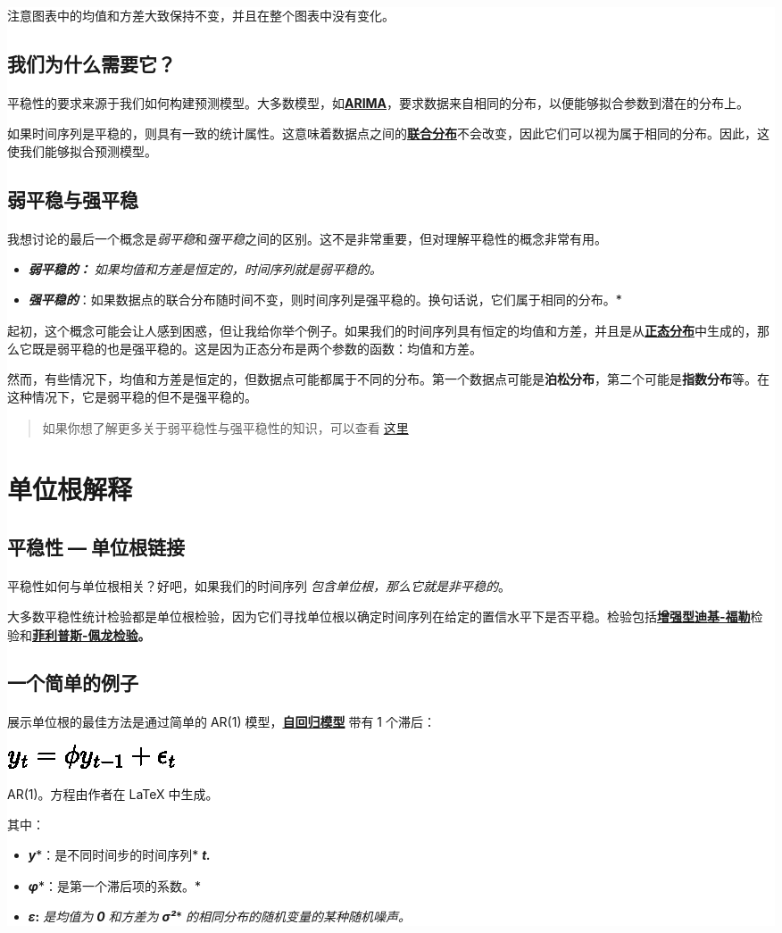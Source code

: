 注意图表中的均值和方差大致保持不变，并且在整个图表中没有变化。

## 我们为什么需要它？

平稳性的要求来源于我们如何构建预测模型。大多数模型，如[**ARIMA**](https://medium.com/towards-data-science/how-to-forecast-with-arima-96b3d4db111a)，要求数据来自相同的分布，以便能够拟合参数到潜在的分布上。

如果时间序列是平稳的，则具有一致的统计属性。这意味着数据点之间的[**联合分布**](https://medium.com/towards-artificial-intelligence/conditional-probability-and-bayes-theorem-simply-explained-788a6361f333)不会改变，因此它们可以视为属于相同的分布。因此，这使我们能够拟合预测模型。

## 弱平稳与强平稳

我想讨论的最后一个概念是*弱平稳*和*强平稳*之间的区别。这不是非常重要，但对理解平稳性的概念非常有用。

+   ***弱平稳的：*** *如果均值和方差是恒定的，时间序列就是弱平稳的。*

+   ***强平稳的***：如果数据点的联合分布随时间不变，则时间序列是强平稳的。换句话说，它们属于相同的分布。*

起初，这个概念可能会让人感到困惑，但让我给你举个例子。如果我们的时间序列具有恒定的均值和方差，并且是从[**正态分布**](https://en.wikipedia.org/wiki/Normal_distribution)中生成的，那么它既是弱平稳的也是强平稳的。这是因为正态分布是两个参数的函数：均值和方差。

然而，有些情况下，均值和方差是恒定的，但数据点可能都属于不同的分布。第一个数据点可能是**泊松分布**，第二个可能是**指数分布**等。在这种情况下，它是弱平稳的但不是强平稳的。

> 如果你想了解更多关于弱平稳性与强平稳性的知识，可以查看 [这里](https://en.wikipedia.org/wiki/Stationary_process)

# 单位根解释

## 平稳性 — 单位根链接

平稳性如何与单位根相关？好吧，如果我们的时间序列 *包含单位根，那么它就是非平稳的*。

大多数平稳性统计检验都是单位根检验，因为它们寻找单位根以确定时间序列在给定的置信水平下是否平稳。检验包括[**增强型迪基-福勒**](https://en.wikipedia.org/wiki/Augmented_Dickey%E2%80%93Fuller_test)检验和[**菲利普斯-佩龙检验**](https://en.wikipedia.org/wiki/Phillips%E2%80%93Perron_test)**。**

## 一个简单的例子

展示单位根的最佳方法是通过简单的 AR(1) 模型，[**自回归模型**](https://medium.com/towards-data-science/how-to-forecast-time-series-using-autoregression-1d45db71683) 带有 1 个滞后：

![](img/2609b58934045184f7cc9589d40b8287.png)

AR(1)。方程由作者在 LaTeX 中生成。

其中：

+   ***y****：是不同时间步的时间序列* ***t.***

+   ***φ****：是第一个滞后项的系数。*

+   ***ε*:** *是均值为* ***0*** *和方差为* ***σ²**** *的相同分布的随机变量的某种随机噪声。*
